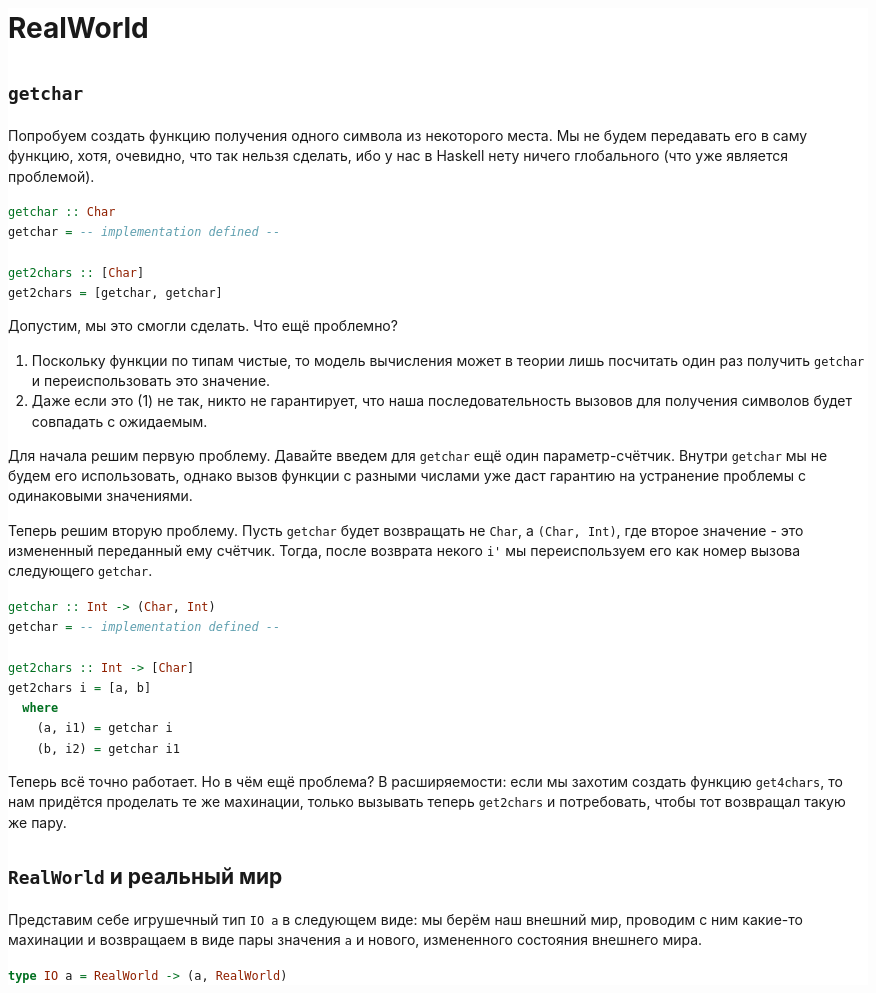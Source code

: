 # RealWorld

## `getchar`

Попробуем создать функцию получения одного символа из некоторого места. Мы не будем передавать его в саму функцию, хотя, очевидно, что так нельзя сделать, ибо у нас в Haskell нету ничего глобального (что уже является проблемой).

```haskell
getchar :: Char
getchar = -- implementation defined --

get2chars :: [Char]
get2chars = [getchar, getchar]
```

Допустим, мы это смогли сделать. Что ещё проблемно?

1. Поскольку функции по типам чистые, то модель вычисления может в теории лишь посчитать один раз получить `getchar` и переиспользовать это значение.
2. Даже если это (1) не так, никто не гарантирует, что наша последовательность вызовов для получения символов будет совпадать с ожидаемым.

Для начала решим первую проблему. Давайте введем для `getchar` ещё один параметр-счётчик. Внутри `getchar` мы не будем его использовать, однако вызов функции с разными числами уже даст гарантию на устранение проблемы с одинаковыми значениями.

Теперь решим вторую проблему. Пусть `getchar` будет возвращать не `Char`, а `(Char, Int)`, где второе значение - это измененный переданный ему счётчик. Тогда, после возврата некого `i'` мы переиспользуем его как номер вызова следующего `getchar`.

```haskell
getchar :: Int -> (Char, Int)
getchar = -- implementation defined --

get2chars :: Int -> [Char]
get2chars i = [a, b]
  where
    (a, i1) = getchar i
    (b, i2) = getchar i1
```

Теперь всё точно работает. Но в чём ещё проблема? В расширяемости: если мы захотим создать функцию `get4chars`, то нам придётся проделать те же махинации, только вызывать теперь `get2chars` и потребовать, чтобы тот возвращал такую же пару.

## `RealWorld` и реальный мир

Представим себе игрушечный тип `IO a` в следующем виде: мы берём наш внешний мир, проводим с ним какие-то махинации и возвращаем в виде пары значения `a` и нового, измененного состояния внешнего мира.

```haskell
type IO a = RealWorld -> (a, RealWorld)
```
